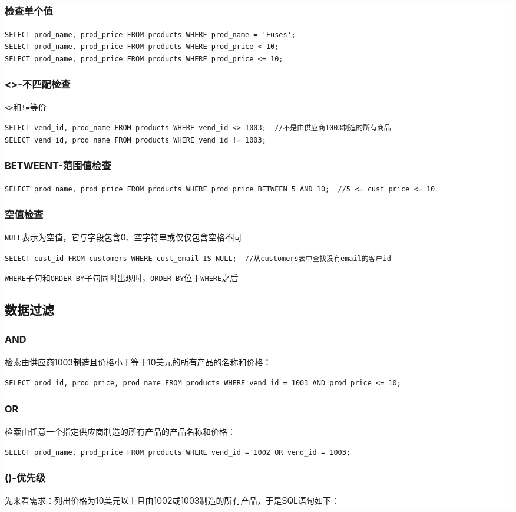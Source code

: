 ### 检查单个值

```
SELECT prod_name, prod_price FROM products WHERE prod_name = 'Fuses';
SELECT prod_name, prod_price FROM products WHERE prod_price < 10;
SELECT prod_name, prod_price FROM products WHERE prod_price <= 10;
```

### <>-不匹配检查

`<>`和`!=`等价

```
SELECT vend_id, prod_name FROM products WHERE vend_id <> 1003;  //不是由供应商1003制造的所有商品
SELECT vend_id, prod_name FROM products WHERE vend_id != 1003;
```

### BETWEENT-范围值检查

```
SELECT prod_name, prod_price FROM products WHERE prod_price BETWEEN 5 AND 10;  //5 <= cust_price <= 10
```

### 空值检查

`NULL`表示为空值，它与字段包含0、空字符串或仅仅包含空格不同

```
SELECT cust_id FROM customers WHERE cust_email IS NULL;  //从customers表中查找没有email的客户id
```

`WHERE`子句和`ORDER BY`子句同时出现时，`ORDER BY`位于`WHERE`之后

## 数据过滤

### AND

检索由供应商1003制造且价格小于等于10美元的所有产品的名称和价格：

```
SELECT prod_id, prod_price, prod_name FROM products WHERE vend_id = 1003 AND prod_price <= 10;
```

### OR

检索由任意一个指定供应商制造的所有产品的产品名称和价格：

```
SELECT prod_name, prod_price FROM products WHERE vend_id = 1002 OR vend_id = 1003;
```

### ()-优先级

先来看需求：列出价格为10美元以上且由1002或1003制造的所有产品，于是SQL语句如下：
